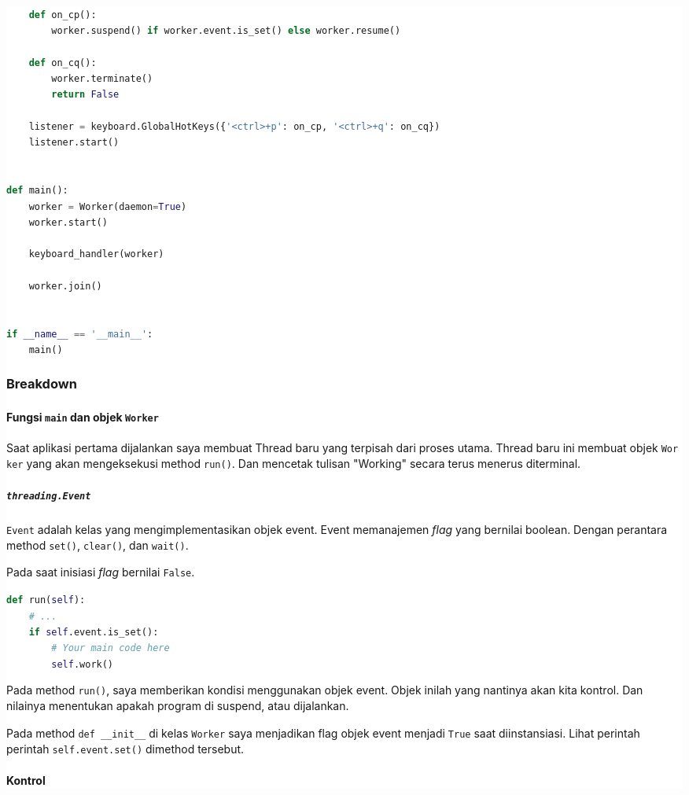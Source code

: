 ```python
    def on_cp():
        worker.suspend() if worker.event.is_set() else worker.resume()

    def on_cq():
        worker.terminate()
        return False

    listener = keyboard.GlobalHotKeys({'<ctrl>+p': on_cp, '<ctrl>+q': on_cq})
    listener.start()


def main():
    worker = Worker(daemon=True)
    worker.start()

    keyboard_handler(worker)

    worker.join()


if __name__ == '__main__':
    main()
```

### Breakdown

#### Fungsi `main` dan objek `Worker`

Saat aplikasi pertama dijalankan saya membuat Thread baru yang terpisah dari proses utama. Thread baru ini membuat objek `Worker` yang akan mengeksekusi method `run()`. Dan mencetak tulisan "Working"  secara terus menerus diterminal.

##### `threading.Event`

`Event` adalah kelas yang mengimplementasikan  objek event. Event memanajemen _flag_ yang bernilai boolean. Dengan perantara method `set()`, `clear()`, dan `wait()`.

Pada saat inisiasi _flag_ bernilai `False`.

```python
def run(self):
    # ...
    if self.event.is_set():
        # Your main code here
        self.work()
```
Pada method `run()`, saya memberikan kondisi menggunakan objek event. Objek inilah yang nantinya akan kita kontrol. Dan nilainya menentukan apakah program di suspend, atau dijalankan.

Pada method `def __init__` di kelas `Worker` saya menjadikan flag objek event menjadi `True` saat diinstansiasi. Lihat perintah perintah `self.event.set()` dimethod tersebut.

#### Kontrol
